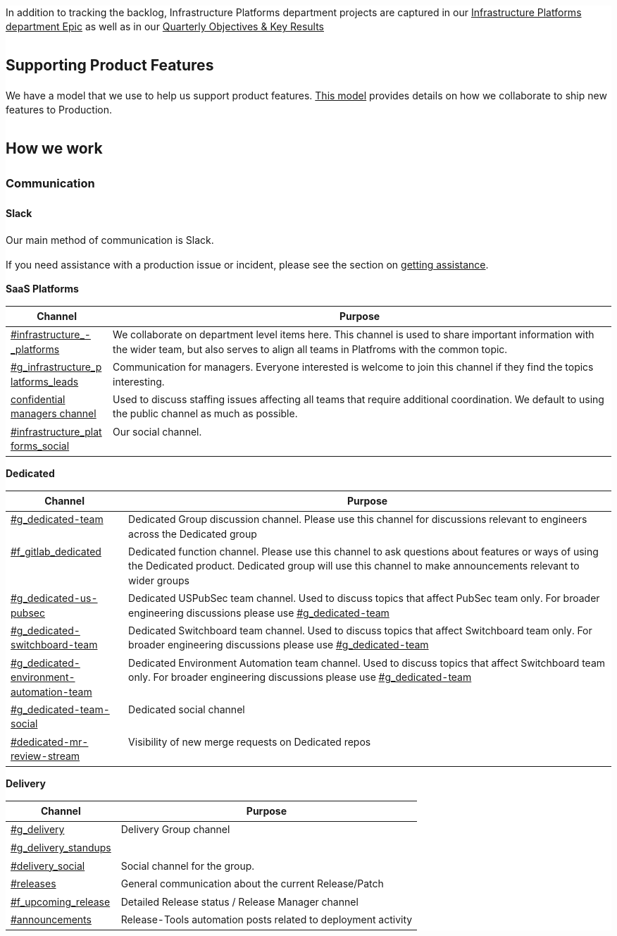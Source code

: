 In addition to tracking the backlog, Infrastructure Platforms department projects are captured in our [Infrastructure Platforms department Epic](https://gitlab.com/groups/gitlab-com/-/epics/1049) as well as in our [Quarterly Objectives & Key Results](https://gitlab.com/groups/gitlab-com/-/epics/1420)

## Supporting Product Features

We have a model that we use to help us support product features. [This model](/handbook/engineering/infrastructure/feature-support/) provides details on how we collaborate to ship new features to Production.

## How we work

### Communication

#### Slack

Our main method of communication is Slack.

If you need assistance with a production issue or incident, please see the section on [getting assistance](/handbook/engineering/infrastructure/getting-assistance/).

**SaaS Platforms**

| **Channel** | **Purpose** |
|-----------|-----------|
| [#infrastructure_-_platforms](https://gitlab.slack.com/archives/C02D1HQRTKQ) | We collaborate on department level items here. This channel is used to share important information with the wider team, but also serves to align all teams in Platfroms with the common topic. |
| [#g_infrastructure_platforms_leads](https://gitlab.slack.com/archives/C010QV6RRB3) | Communication for managers. Everyone interested is welcome to join this channel if they find the topics interesting. |
| [confidential managers channel](https://gitlab.enterprise.slack.com/archives/C0808MLEXL1) | Used to discuss staffing issues affecting all teams that require additional coordination. We default to using the public channel as much as possible.|
| [#infrastructure_platforms_social](https://gitlab.enterprise.slack.com/archives/C062T669RFD) | Our social channel. |

**Dedicated**

| **Channel** | **Purpose** |
|-----------|-----------|
| [#g_dedicated-team](https://gitlab.enterprise.slack.com/archives/C025LECQY0M)| Dedicated Group discussion channel. Please use this channel for discussions relevant to engineers across the Dedicated group |
| [#f_gitlab_dedicated](https://gitlab.enterprise.slack.com/archives/C01S0QNSYJ2)| Dedicated function channel. Please use this channel to ask questions about features or ways of using the Dedicated product. Dedicated group will use this channel to make announcements relevant to wider groups |
| [#g_dedicated-us-pubsec](https://gitlab.enterprise.slack.com/archives/C03R5837WCV)| Dedicated USPubSec team channel. Used to discuss topics that affect PubSec team only. For broader engineering discussions please use [#g_dedicated-team](https://gitlab.enterprise.slack.com/archives/C025LECQY0M) |
| [#g_dedicated-switchboard-team](https://gitlab.enterprise.slack.com/archives/C04DG7DR1LG)| Dedicated Switchboard team channel. Used to discuss topics that affect Switchboard team only. For broader engineering discussions please use [#g_dedicated-team](https://gitlab.enterprise.slack.com/archives/C025LECQY0M)|
| [#g_dedicated-environment-automation-team](https://gitlab.enterprise.slack.com/archives/C074L0W77V0)|Dedicated Environment Automation team channel. Used to discuss topics that affect Switchboard team only. For broader engineering discussions please use [#g_dedicated-team](https://gitlab.enterprise.slack.com/archives/C025LECQY0M)|
| [#g_dedicated-team-social](https://gitlab.enterprise.slack.com/archives/C03QBGQ3K5W)| Dedicated social channel|
| [#dedicated-mr-review-stream](https://gitlab.enterprise.slack.com/archives/C065DDKPL21)| Visibility of new merge requests on Dedicated repos |

**Delivery**

| **Channel** | **Purpose** |
|-----------|-----------|
|[#g_delivery](https://gitlab.enterprise.slack.com/archives/CCFV016SV)| Delivery Group channel|
|[#g_delivery_standups](https://gitlab.enterprise.slack.com/archives/C05KS71438B)| |
|[#delivery_social](https://gitlab.enterprise.slack.com/archives/C01QX84J6UR)| Social channel for the group. |
|[#releases](https://gitlab.enterprise.slack.com/archives/C0XM5UU6B)| General communication about the current Release/Patch|
|[#f_upcoming_release](https://gitlab.enterprise.slack.com/archives/C0139MAV672)| Detailed Release status / Release Manager channel |
|[#announcements](https://gitlab.enterprise.slack.com/archives/C8PKBH3M5)|Release-Tools automation posts related to deployment activity|
